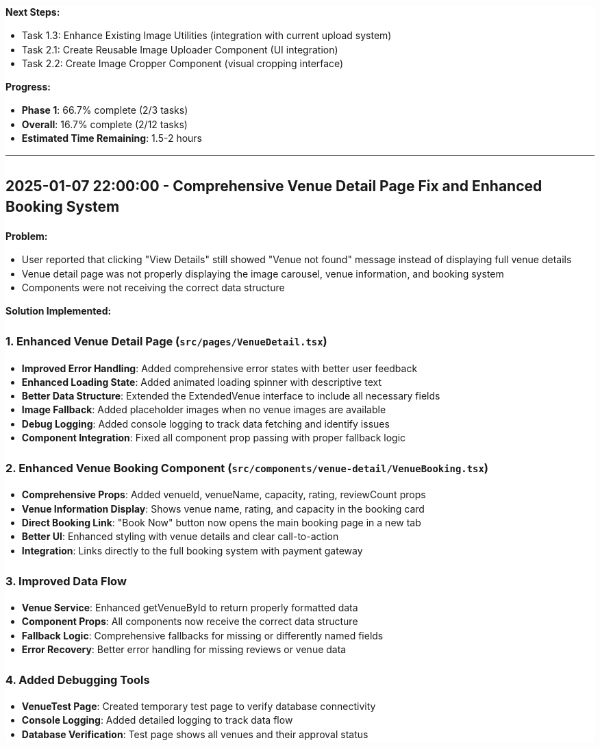 **Next Steps:**
- Task 1.3: Enhance Existing Image Utilities (integration with current upload system)
- Task 2.1: Create Reusable Image Uploader Component (UI integration)
- Task 2.2: Create Image Cropper Component (visual cropping interface)

**Progress:**
- **Phase 1**: 66.7% complete (2/3 tasks)
- **Overall**: 16.7% complete (2/12 tasks)
- **Estimated Time Remaining**: 1.5-2 hours

---

## 2025-01-07 22:00:00 - Comprehensive Venue Detail Page Fix and Enhanced Booking System

**Problem:**
- User reported that clicking "View Details" still showed "Venue not found" message instead of displaying full venue details
- Venue detail page was not properly displaying the image carousel, venue information, and booking system
- Components were not receiving the correct data structure

**Solution Implemented:**

### 1. Enhanced Venue Detail Page (`src/pages/VenueDetail.tsx`)
- **Improved Error Handling**: Added comprehensive error states with better user feedback
- **Enhanced Loading State**: Added animated loading spinner with descriptive text
- **Better Data Structure**: Extended the ExtendedVenue interface to include all necessary fields
- **Image Fallback**: Added placeholder images when no venue images are available
- **Debug Logging**: Added console logging to track data fetching and identify issues
- **Component Integration**: Fixed all component prop passing with proper fallback logic

### 2. Enhanced Venue Booking Component (`src/components/venue-detail/VenueBooking.tsx`)
- **Comprehensive Props**: Added venueId, venueName, capacity, rating, reviewCount props
- **Venue Information Display**: Shows venue name, rating, and capacity in the booking card
- **Direct Booking Link**: "Book Now" button now opens the main booking page in a new tab
- **Better UI**: Enhanced styling with venue details and clear call-to-action
- **Integration**: Links directly to the full booking system with payment gateway

### 3. Improved Data Flow
- **Venue Service**: Enhanced getVenueById to return properly formatted data
- **Component Props**: All components now receive the correct data structure
- **Fallback Logic**: Comprehensive fallbacks for missing or differently named fields
- **Error Recovery**: Better error handling for missing reviews or venue data

### 4. Added Debugging Tools
- **VenueTest Page**: Created temporary test page to verify database connectivity
- **Console Logging**: Added detailed logging to track data flow
- **Database Verification**: Test page shows all venues and their approval status
